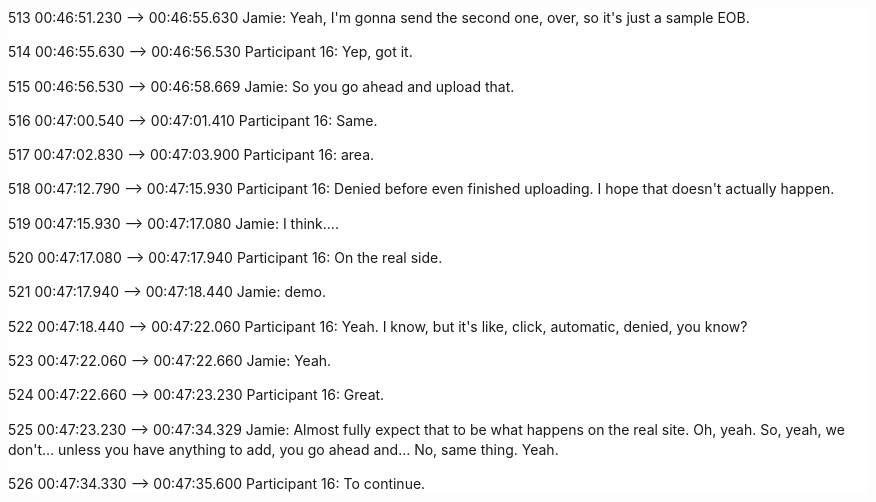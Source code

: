 513
00:46:51.230 --> 00:46:55.630
Jamie: Yeah, I'm gonna send the second one, over, so it's just a sample EOB.

514
00:46:55.630 --> 00:46:56.530
Participant 16: Yep, got it.

515
00:46:56.530 --> 00:46:58.669
Jamie: So you go ahead and upload that.

516
00:47:00.540 --> 00:47:01.410
Participant 16: Same.

517
00:47:02.830 --> 00:47:03.900
Participant 16: area.

518
00:47:12.790 --> 00:47:15.930
Participant 16: Denied before even finished uploading. I hope that doesn't actually happen.

519
00:47:15.930 --> 00:47:17.080
Jamie: I think….

520
00:47:17.080 --> 00:47:17.940
Participant 16: On the real side.

521
00:47:17.940 --> 00:47:18.440
Jamie: demo.

522
00:47:18.440 --> 00:47:22.060
Participant 16: Yeah. I know, but it's like, click, automatic, denied, you know?

523
00:47:22.060 --> 00:47:22.660
Jamie: Yeah.

524
00:47:22.660 --> 00:47:23.230
Participant 16: Great.

525
00:47:23.230 --> 00:47:34.329
Jamie: Almost fully expect that to be what happens on the real site. Oh, yeah. So, yeah, we don't… unless you have anything to add, you go ahead and… No, same thing. Yeah.

526
00:47:34.330 --> 00:47:35.600
Participant 16: To continue.
